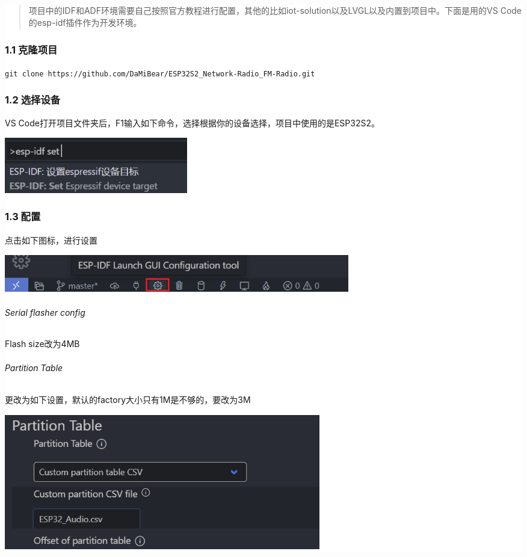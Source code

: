 > 项目中的IDF和ADF环境需要自己按照官方教程进行配置，其他的比如iot-solution以及LVGL以及内置到项目中。下面是用的VS Code的esp-idf插件作为开发环境。

### 1.1 克隆项目

```
git clone https://github.com/DaMiBear/ESP32S2_Network-Radio_FM-Radio.git
```

### **1.2 选择设备**

VS Code打开项目文件夹后，F1输入如下命令，选择根据你的设备选择，项目中使用的是ESP32S2。

<img src="/docs/images/1.png" style="zoom:80%;" />

### 1.3 配置

点击如下图标，进行设置

<img src="/docs/images/2.png" alt="2" style="zoom:80%;" />

###### Serial flasher config

Flash size改为4MB

###### Partition Table

更改为如下设置，默认的factory大小只有1M是不够的，要改为3M

<img src="/docs/images/14.png" alt="14" style="zoom:80%;" />
